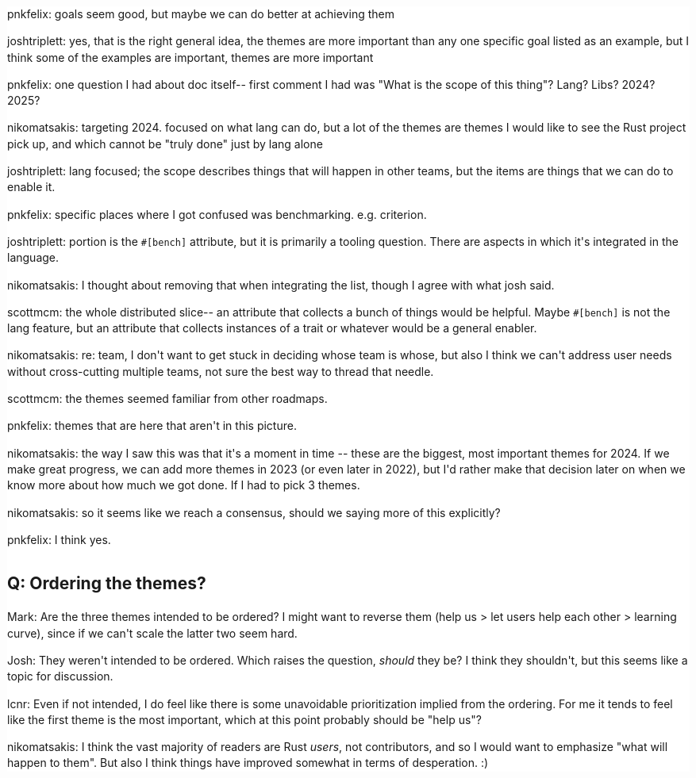 pnkfelix: goals seem good, but maybe we can do better at achieving them

joshtriplett: yes, that is the right general idea, the themes are more important than any one specific goal listed as an example, but I think some of the examples are important, themes are more important

pnkfelix: one question I had about doc itself-- first comment I had was "What is the scope of this thing"? Lang? Libs? 2024? 2025? 

nikomatsakis: targeting 2024. focused on what lang can do, but a lot of the themes are themes I would like to see the Rust project pick up, and which cannot be "truly done" just by lang alone

joshtriplett: lang focused; the scope describes things that will happen in other teams, but the items are things that we can do to enable it.

pnkfelix: specific places where I got confused was benchmarking. e.g. criterion.

joshtriplett: portion is the `#[bench]` attribute, but it is primarily a tooling question. There are aspects in which it's integrated in the language.

nikomatsakis: I thought about removing that when integrating the list, though I agree with what josh said.

scottmcm: the whole distributed slice-- an attribute that collects a bunch of things would be helpful. Maybe `#[bench]` is not the lang feature, but an attribute that collects instances of a trait or whatever would be a general enabler.

nikomatsakis: re: team, I don't want to get stuck in deciding whose team is whose, but also I think we can't address user needs without cross-cutting multiple teams, not sure the best way to thread that needle.

scottmcm: the themes seemed familiar from other roadmaps.

pnkfelix: themes that are here that aren't in this picture.

nikomatsakis: the way I saw this was that it's a moment in time -- these are the biggest, most important themes for 2024. If we make great progress, we can add more themes in 2023 (or even later in 2022), but I'd rather make that decision later on when we know more about how much we got done. If I had to pick 3 themes.

nikomatsakis: so it seems like we reach a consensus, should we saying more of this explicitly?

pnkfelix: I think yes.

## Q: Ordering the themes?

Mark: Are the three themes intended to be ordered? I might want to reverse them (help us > let users help each other > learning curve), since if we can't scale the latter two seem hard.

Josh: They weren't intended to be ordered. Which raises the question, *should* they be? I think they shouldn't, but this seems like a topic for discussion.

lcnr: Even if not intended, I do feel like there is some unavoidable prioritization implied from the ordering. For me it tends to feel like the first theme is the most important, which at this point probably should be "help us"?

nikomatsakis: I think the vast majority of readers are Rust *users*, not contributors, and so I would want to emphasize "what will happen to them". But also I think things have improved somewhat in terms of desperation. :)


[RFC 2492]: https://github.com/rust-lang/rfcs/pull/2492
[initiatives]: https://lang-team.rust-lang.org/initiatives.html